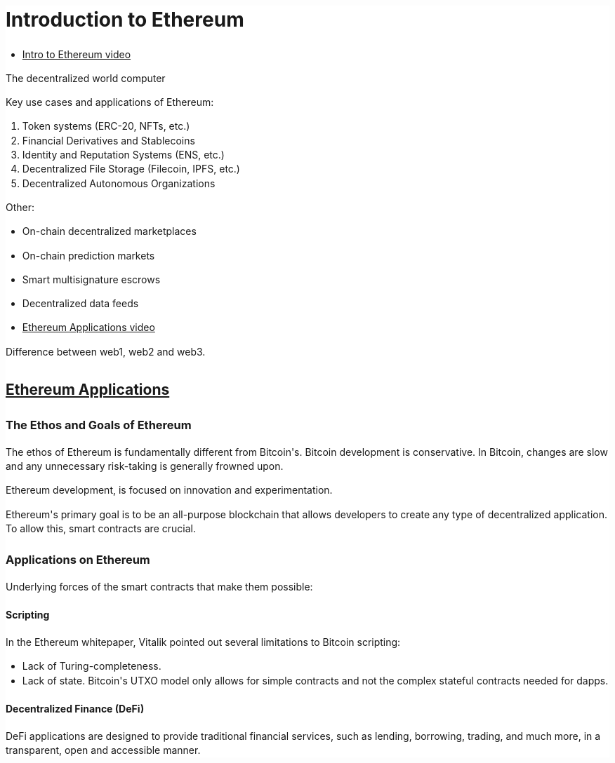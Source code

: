 # Introduction to Ethereum

- [Intro to Ethereum video](https://docs.base.org/base-learn/docs/introduction-to-ethereum/intro-to-ethereum-vid)

The decentralized world computer

Key use cases and applications of Ethereum:

1. Token systems (ERC-20, NFTs, etc.)
2. Financial Derivatives and Stablecoins
3. Identity and Reputation Systems (ENS, etc.)
4. Decentralized File Storage (Filecoin, IPFS, etc.)
5. Decentralized Autonomous Organizations

Other:

- On-chain decentralized marketplaces
- On-chain prediction markets
- Smart multisignature escrows
- Decentralized data feeds

- [Ethereum Applications video](https://docs.base.org/base-learn/docs/introduction-to-ethereum/ethereum-dev-overview-vid)

Difference between web1, web2 and web3.

## [Ethereum Applications](https://docs.base.org/base-learn/docs/introduction-to-ethereum/ethereum-applications)

### The Ethos and Goals of Ethereum

The ethos of Ethereum is fundamentally different from Bitcoin's. Bitcoin development is conservative. In Bitcoin, changes are slow and any unnecessary risk-taking is generally frowned upon.

Ethereum development, is focused on innovation and experimentation.

Ethereum's primary goal is to be an all-purpose blockchain that allows developers to create any type of decentralized application. To allow this, smart contracts are crucial.

### Applications on Ethereum

Underlying forces of the smart contracts that make them possible:

#### Scripting

In the Ethereum whitepaper, Vitalik pointed out several limitations to Bitcoin scripting:

- Lack of Turing-completeness.
- Lack of state. Bitcoin's UTXO model only allows for simple contracts and not the complex stateful contracts needed for dapps.

#### Decentralized Finance (DeFi)

DeFi applications are designed to provide traditional financial services, such as lending, borrowing, trading, and much more, in a transparent, open and accessible manner.
